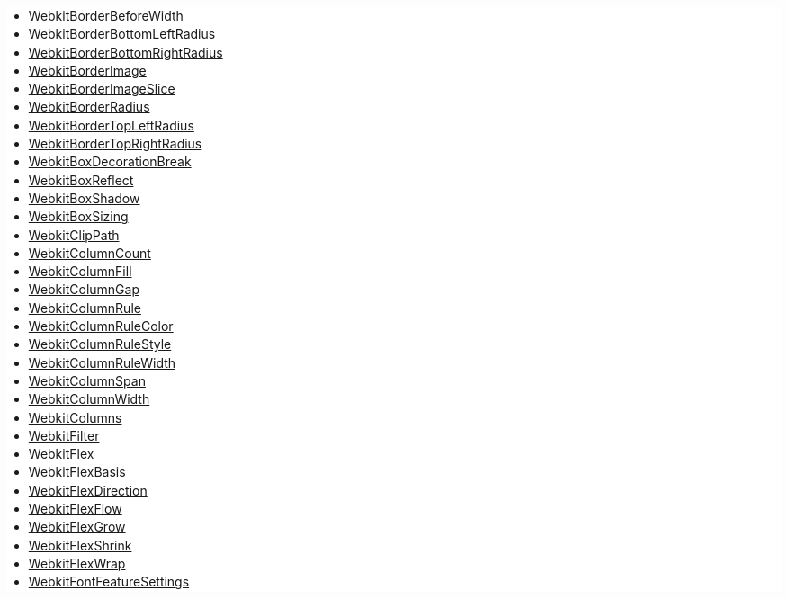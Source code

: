 - [WebkitBorderBeforeWidth](components_GraphEditor_DataEditor._internal_.VendorPropertiesFallback.md#webkitborderbeforewidth)
- [WebkitBorderBottomLeftRadius](components_GraphEditor_DataEditor._internal_.VendorPropertiesFallback.md#webkitborderbottomleftradius)
- [WebkitBorderBottomRightRadius](components_GraphEditor_DataEditor._internal_.VendorPropertiesFallback.md#webkitborderbottomrightradius)
- [WebkitBorderImage](components_GraphEditor_DataEditor._internal_.VendorPropertiesFallback.md#webkitborderimage)
- [WebkitBorderImageSlice](components_GraphEditor_DataEditor._internal_.VendorPropertiesFallback.md#webkitborderimageslice)
- [WebkitBorderRadius](components_GraphEditor_DataEditor._internal_.VendorPropertiesFallback.md#webkitborderradius)
- [WebkitBorderTopLeftRadius](components_GraphEditor_DataEditor._internal_.VendorPropertiesFallback.md#webkitbordertopleftradius)
- [WebkitBorderTopRightRadius](components_GraphEditor_DataEditor._internal_.VendorPropertiesFallback.md#webkitbordertoprightradius)
- [WebkitBoxDecorationBreak](components_GraphEditor_DataEditor._internal_.VendorPropertiesFallback.md#webkitboxdecorationbreak)
- [WebkitBoxReflect](components_GraphEditor_DataEditor._internal_.VendorPropertiesFallback.md#webkitboxreflect)
- [WebkitBoxShadow](components_GraphEditor_DataEditor._internal_.VendorPropertiesFallback.md#webkitboxshadow)
- [WebkitBoxSizing](components_GraphEditor_DataEditor._internal_.VendorPropertiesFallback.md#webkitboxsizing)
- [WebkitClipPath](components_GraphEditor_DataEditor._internal_.VendorPropertiesFallback.md#webkitclippath)
- [WebkitColumnCount](components_GraphEditor_DataEditor._internal_.VendorPropertiesFallback.md#webkitcolumncount)
- [WebkitColumnFill](components_GraphEditor_DataEditor._internal_.VendorPropertiesFallback.md#webkitcolumnfill)
- [WebkitColumnGap](components_GraphEditor_DataEditor._internal_.VendorPropertiesFallback.md#webkitcolumngap)
- [WebkitColumnRule](components_GraphEditor_DataEditor._internal_.VendorPropertiesFallback.md#webkitcolumnrule)
- [WebkitColumnRuleColor](components_GraphEditor_DataEditor._internal_.VendorPropertiesFallback.md#webkitcolumnrulecolor)
- [WebkitColumnRuleStyle](components_GraphEditor_DataEditor._internal_.VendorPropertiesFallback.md#webkitcolumnrulestyle)
- [WebkitColumnRuleWidth](components_GraphEditor_DataEditor._internal_.VendorPropertiesFallback.md#webkitcolumnrulewidth)
- [WebkitColumnSpan](components_GraphEditor_DataEditor._internal_.VendorPropertiesFallback.md#webkitcolumnspan)
- [WebkitColumnWidth](components_GraphEditor_DataEditor._internal_.VendorPropertiesFallback.md#webkitcolumnwidth)
- [WebkitColumns](components_GraphEditor_DataEditor._internal_.VendorPropertiesFallback.md#webkitcolumns)
- [WebkitFilter](components_GraphEditor_DataEditor._internal_.VendorPropertiesFallback.md#webkitfilter)
- [WebkitFlex](components_GraphEditor_DataEditor._internal_.VendorPropertiesFallback.md#webkitflex)
- [WebkitFlexBasis](components_GraphEditor_DataEditor._internal_.VendorPropertiesFallback.md#webkitflexbasis)
- [WebkitFlexDirection](components_GraphEditor_DataEditor._internal_.VendorPropertiesFallback.md#webkitflexdirection)
- [WebkitFlexFlow](components_GraphEditor_DataEditor._internal_.VendorPropertiesFallback.md#webkitflexflow)
- [WebkitFlexGrow](components_GraphEditor_DataEditor._internal_.VendorPropertiesFallback.md#webkitflexgrow)
- [WebkitFlexShrink](components_GraphEditor_DataEditor._internal_.VendorPropertiesFallback.md#webkitflexshrink)
- [WebkitFlexWrap](components_GraphEditor_DataEditor._internal_.VendorPropertiesFallback.md#webkitflexwrap)
- [WebkitFontFeatureSettings](components_GraphEditor_DataEditor._internal_.VendorPropertiesFallback.md#webkitfontfeaturesettings)
